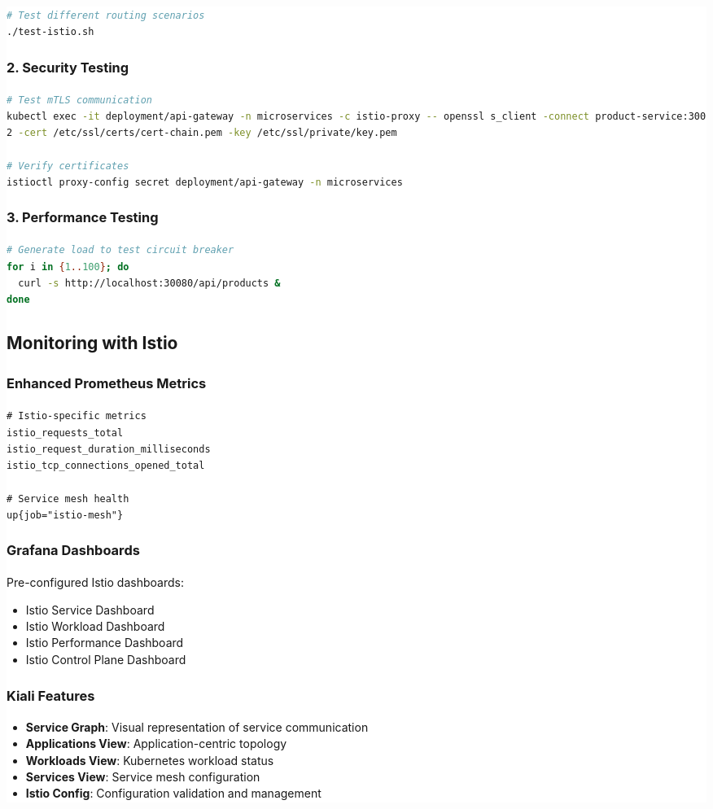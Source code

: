 ```bash
# Test different routing scenarios
./test-istio.sh
```

### 2. Security Testing

```bash
# Test mTLS communication
kubectl exec -it deployment/api-gateway -n microservices -c istio-proxy -- openssl s_client -connect product-service:3002 -cert /etc/ssl/certs/cert-chain.pem -key /etc/ssl/private/key.pem

# Verify certificates
istioctl proxy-config secret deployment/api-gateway -n microservices
```

### 3. Performance Testing

```bash
# Generate load to test circuit breaker
for i in {1..100}; do
  curl -s http://localhost:30080/api/products &
done
```

## Monitoring with Istio

### Enhanced Prometheus Metrics

```promql
# Istio-specific metrics
istio_requests_total
istio_request_duration_milliseconds
istio_tcp_connections_opened_total

# Service mesh health
up{job="istio-mesh"}
```

### Grafana Dashboards

Pre-configured Istio dashboards:

- Istio Service Dashboard
- Istio Workload Dashboard
- Istio Performance Dashboard
- Istio Control Plane Dashboard

### Kiali Features

- **Service Graph**: Visual representation of service communication
- **Applications View**: Application-centric topology
- **Workloads View**: Kubernetes workload status
- **Services View**: Service mesh configuration
- **Istio Config**: Configuration validation and management
